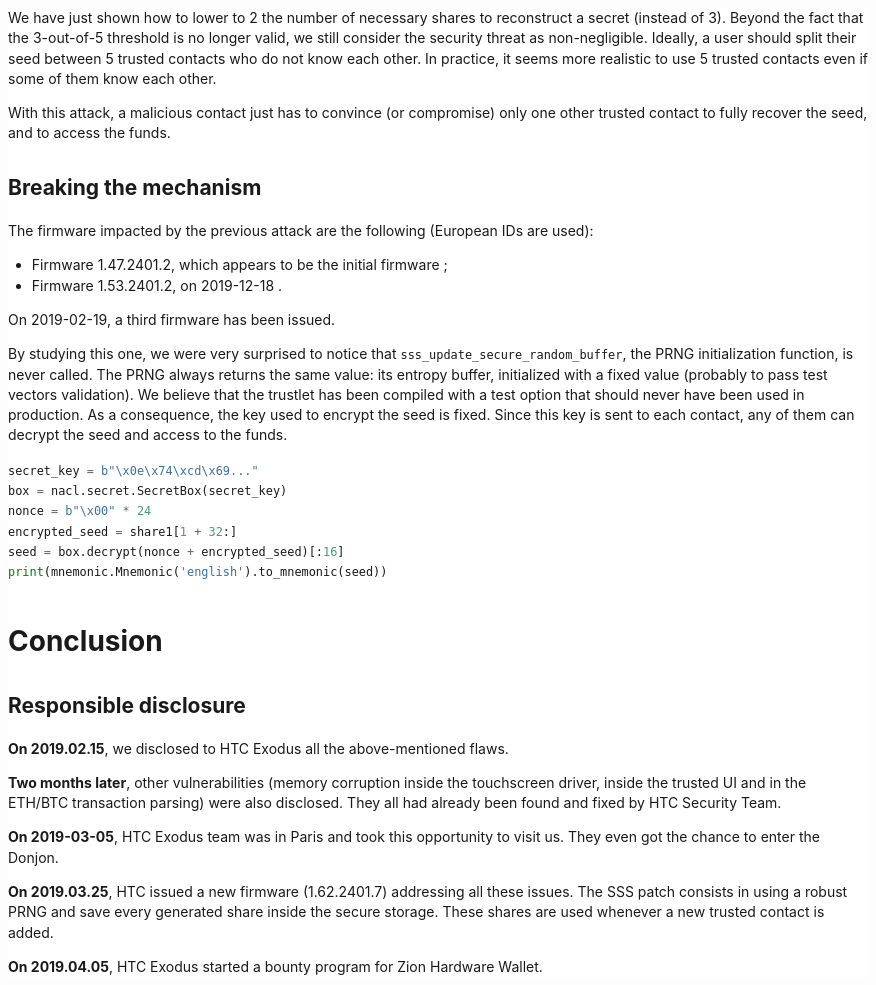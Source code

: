 We have just shown how to lower to $2$ the number of necessary shares to reconstruct a secret (instead of $3$). Beyond the fact that the 3-out-of-5 threshold is no longer valid, we still consider the security threat as non-negligible. Ideally, a user should split their seed between $5$ trusted contacts who do not know each other. In practice, it seems more realistic to use $5$ trusted contacts even if some of them know each other.


With this attack, a malicious contact just has to convince (or compromise) only one other trusted contact to fully recover the seed, and to access the funds.


## Breaking the mechanism


The firmware impacted by the previous attack are the following (European IDs are used):

- Firmware 1.47.2401.2, which appears to be the initial firmware ;
- Firmware 1.53.2401.2, on 2019-12-18 .

On 2019-02-19, a third firmware has been issued.

By studying this one, we were very surprised to notice that `sss_update_secure_random_buffer`, the PRNG initialization function, is never called. The PRNG always returns the same value: its entropy buffer, initialized with a fixed value (probably to pass test vectors validation). We believe that the trustlet has been compiled with a test option that should never have been used in production. As a consequence, the key used to encrypt the seed is fixed. Since this key is sent to each contact, any of them can decrypt the seed and access to the funds.


```python
secret_key = b"\x0e\x74\xcd\x69..."
box = nacl.secret.SecretBox(secret_key)
nonce = b"\x00" * 24
encrypted_seed = share1[1 + 32:]
seed = box.decrypt(nonce + encrypted_seed)[:16]
print(mnemonic.Mnemonic('english').to_mnemonic(seed))
```

# Conclusion

## Responsible disclosure

**On 2019.02.15**, we disclosed to HTC Exodus all the above-mentioned flaws.

**Two months later**, other vulnerabilities (memory corruption inside the touchscreen driver, inside the trusted UI and in the ETH/BTC transaction parsing)  were also disclosed. They all had already been found and fixed by HTC Security Team.

**On 2019-03-05**, HTC Exodus team was in Paris and took this opportunity to visit us. They even got the chance to enter the Donjon.

**On 2019.03.25**, HTC issued a new firmware (1.62.2401.7) addressing all these issues. The SSS patch consists in using a robust PRNG and save every generated share inside the secure storage. These shares are used whenever a new trusted contact is added.

**On 2019.04.05**, HTC Exodus started a bounty program for Zion Hardware Wallet.
